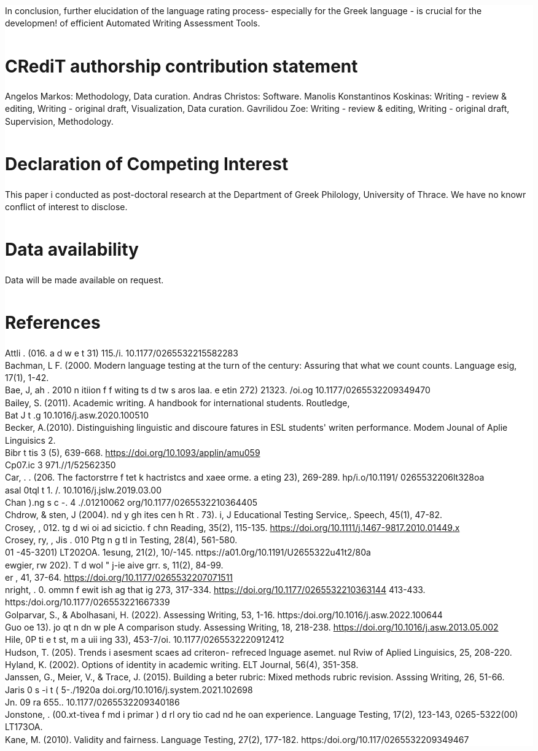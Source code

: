 In conclusion, further elucidation of the language rating process- especially for the Greek language - is crucial for the developmen! of efficient Automated Writing Assessment Tools.

# CRediT authorship contribution statement

Angelos Markos: Methodology, Data curation. Andras Christos: Software. Manolis Konstantinos Koskinas: Writing - review & editing, Writing - original draft, Visualization, Data curation. Gavrilidou Zoe: Writing - review & editing, Writing - original draft, Supervision, Methodology.

# Declaration of Competing Interest

This paper i conducted as post-doctoral research at the Department of Greek Philology, University of Thrace. We have no knowr conflict of interest to disclose.

# Data availability

Data will be made available on request.

# References

Attli . (016.     a  d w e t 31) 115./i. 10.1177/0265532215582283   
Bachman, L F. (2000. Modern language testing at the turn of the century: Assuring that what we count counts. Language esig, 17(1), 1-42.   
Bae, J, ah . 2010 n itiion f f witing ts d tw s aros  laa. e etin 272) 21323. /oi.og 10.1177/0265532209349470   
Bailey, S. (2011). Academic writing. A handbook for international students. Routledge,   
Bat J t   .g 10.1016/j.asw.2020.100510   
Becker, A.(2010). Distinguishing linguistic and discoure fatures in ESL students' writen performance. Modem Jounal of Aplie Linguisics 2.   
Bibr  t tis 3 (5), 639-668. https://doi.org/10.1093/applin/amu059   
Cp07.ic   3 971.//1/52562350   
Car, . . (206. The factorstrre f tet k hactristcs and xaee orme. a eting 23), 269-289. hp/i.o/10.1191/ 0265532206lt328oa   
asal   0tql  t    1. /. 10.1016/j.jslw.2019.03.00   
Chan   ).ng s c -. 4 ./.01210062 org/10.1177/0265532210364405   
Chdrow,  & sten, J (2004). nd y gh ites cen    h Rt . 73). i, J Educational Testing Service,. Speech, 45(1), 47-82.   
Crosey, , 012. tg d  wi oi    ad sicictio.  f chn Reading, 35(2), 115-135. https://doi.org/10.1111/j.1467-9817.2010.01449.x   
Crosey,  ry, ,  Jis . 010 Ptg  n    g tl in Testing, 28(4), 561-580.   
01     -45-3201) LT202OA. 1esung, 21(2), 10/-145. nttps://a01.0rg/10.1191/U2655322u41t2/80a   
ewgier,  rw 202). T d  wol " j-ie aive grr.  s, 11(2), 84-99.   
er  ,    41, 37-64. https://doi.org/10.1177/0265532207071511   
nright,  . 0. ommn   f ewit  ish ag  that   ig 273, 317-334. https://doi.org/10.1177/0265532210363144 413-433. https:/doi.org/10.1177/026553221667339   
Golparvar, S., & Abolhasani, H. (2022). Assessing Writing, 53, 1-16. https:/doi.org/10.1016/j.asw.2022.100644   
Guo  oe  13).   jo qt   n dn   w ple A comparison study. Assessing Writing, 18, 218-238. https://doi.org/10.1016/j.asw.2013.05.002   
Hile,   0P ti e t  st,   m  a uii ing 33), 453-7/oi. 10.1177/0265532220912412   
Hudson, T. (205). Trends i asesment scaes ad criteron- refreced lnguage asemet. nul Rviw of Aplied Linguisics, 25, 208-220.   
Hyland, K. (2002). Options of identity in academic writing. ELT Journal, 56(4), 351-358.   
Janssen, G., Meier, V., & Trace, J. (2015). Building a beter rubric: Mixed methods rubric revision. Asssing Writing, 26, 51-66.   
Jaris  0 s -i  t ( 5-./1920a doi.org/10.1016/j.system.2021.102698   
Jn. 09  ra 655.. 10.1177/0265532209340186   
Jonstone, . (00.xt-tivea f md  i primar ) d rl ory tio cad nd he oan experience. Language Testing, 17(2), 123-143, 0265-5322(00) LT173OA.   
Kane, M. (2010). Validity and fairness. Language Testing, 27(2), 177-182. https:/doi.org/10.117/0265532209349467   